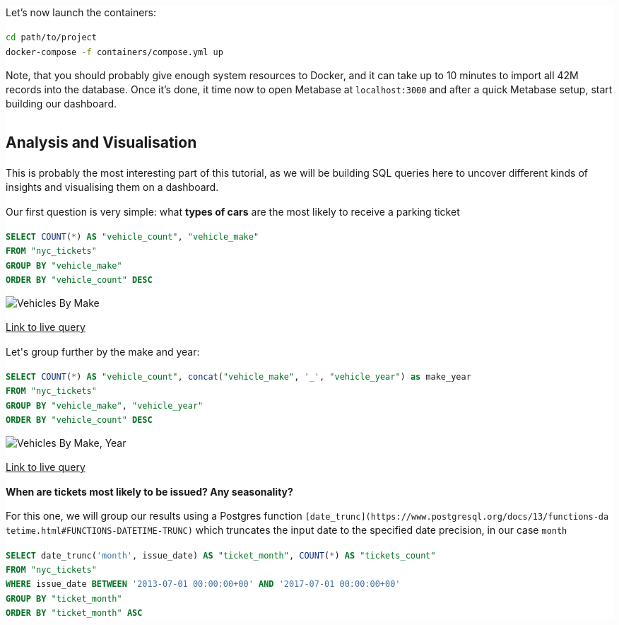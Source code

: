 Let’s now launch the containers:

```bash
cd path/to/project
docker-compose -f containers/compose.yml up
```

Note, that you should probably give enough system resources to Docker, and it can take up to 10 minutes to import all 42M records into the database. Once it’s done, it time now to open Metabase at `localhost:3000` and after a quick Metabase setup, start building our dashboard.

## Analysis and Visualisation

This is probably the most interesting part of this tutorial, as we will be building SQL queries here to uncover different kinds of insights and visualising them on a dashboard.

Our first question is very simple: what **types of cars** are the most likely to receive a parking ticket

```sql
SELECT COUNT(*) AS "vehicle_count", "vehicle_make"
FROM "nyc_tickets" 
GROUP BY "vehicle_make" 
ORDER BY "vehicle_count" DESC
```

![Vehicles By Make](https://d1ydrm1s5noqxj.cloudfront.net/nyc_vehicles_by_make.png)

[Link to live query](http://143.198.180.47:8084/public/question/90250e13-2cf9-4262-b287-abdc8f5f86c8)

Let's group further by the make and year:

```sql
SELECT COUNT(*) AS "vehicle_count", concat("vehicle_make", '_', "vehicle_year") as make_year
FROM "nyc_tickets"
GROUP BY "vehicle_make", "vehicle_year" 
ORDER BY "vehicle_count" DESC
```

![Vehicles By Make, Year](http://143.198.180.47:8084/public/question/31fca485-416f-4ec2-8484-ea3c715c6dab)

[Link to live query](http://143.198.180.47:8084/public/question/2fbd4b02-1a58-4ebb-b02f-a764d2aa5dea)

**When are tickets most likely to be issued? Any seasonality?**

For this one, we will group our results using a Postgres function `[date_trunc](https://www.postgresql.org/docs/13/functions-datetime.html#FUNCTIONS-DATETIME-TRUNC)` which truncates the input date to the specified date precision, in our case `month`

```sql
SELECT date_trunc('month', issue_date) AS "ticket_month", COUNT(*) AS "tickets_count" 
FROM "nyc_tickets"
WHERE issue_date BETWEEN '2013-07-01 00:00:00+00' AND '2017-07-01 00:00:00+00'
GROUP BY "ticket_month" 
ORDER BY "ticket_month" ASC
```
